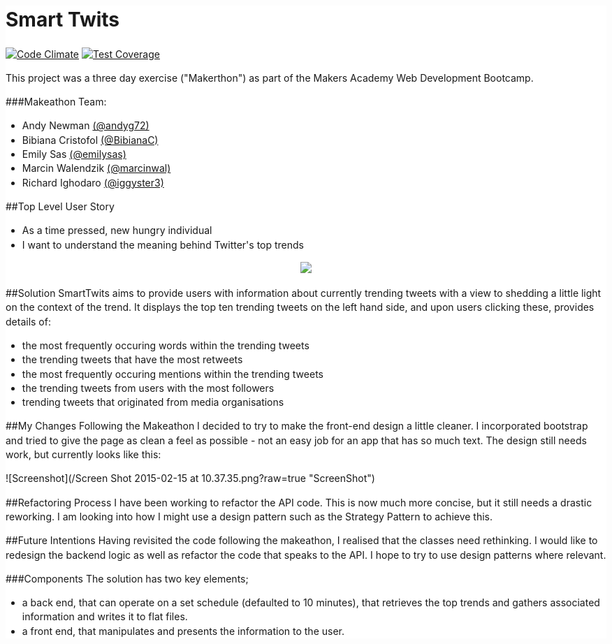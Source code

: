 # Smart Twits

[![Code Climate](https://codeclimate.com/github/andyg72/smart_twits/badges/gpa.svg)](https://codeclimate.com/github/andyg72/smart_twits)  [![Test Coverage](https://codeclimate.com/github/andyg72/smart_twits/badges/coverage.svg)](https://codeclimate.com/github/andyg72/smart_twits)

This project was a three day exercise ("Makerthon") as part of the Makers Academy Web Development Bootcamp.

###Makeathon Team:
- Andy Newman [(@andyg72)](https://github.com/andygnewman)
- Bibiana Cristofol [(@BibianaC)](https://github.com/BibianaC)
- Emily Sas [(@emilysas)](https://github.com/emilysas)
- Marcin Walendzik [(@marcinwal)](https://github.com/marcinwal)
- Richard Ighodaro [(@iggyster3)](https://github.com/iggyster3)

##Top Level User Story
- As a time pressed, new hungry individual
- I want to understand the meaning behind Twitter's top trends

<div align="center">
  <img width="90%" src="Smart_Twits_Screen_Shot.png">
</div>

##Solution
SmartTwits aims to provide users with information about currently trending tweets with a view to shedding a little light on the context of the trend. It displays the top ten trending tweets on the left hand side, and upon users clicking these, provides details of:

* the most frequently occuring words within the trending tweets
* the trending tweets that have the most retweets
* the most frequently occuring mentions within the trending tweets
* the trending tweets from users with the most followers
* trending tweets that originated from media organisations

##My Changes
Following the Makeathon I decided to try to make the front-end design a little cleaner. I incorporated bootstrap and tried to give the page as clean a feel as possible - not an easy job for an app that has so much text. The design still needs work, but currently looks like this:

![Screenshot](/Screen Shot 2015-02-15 at 10.37.35.png?raw=true "ScreenShot")

##Refactoring Process
I have been working to refactor the API code. This is now much more concise, but it still needs a drastic reworking. I am looking into how I might use a design pattern such as the Strategy Pattern to achieve this.

##Future Intentions
Having revisited the code following the makeathon, I realised that the classes need rethinking. I would like to redesign the backend logic as well as refactor the code that speaks to the API. I hope to try to use design patterns where relevant.

###Components
The solution has two key elements;
- a back end, that can operate on a set schedule (defaulted to 10 minutes), that retrieves the top trends and gathers associated information and writes it to flat files.
- a front end, that manipulates and presents the information to the user.
